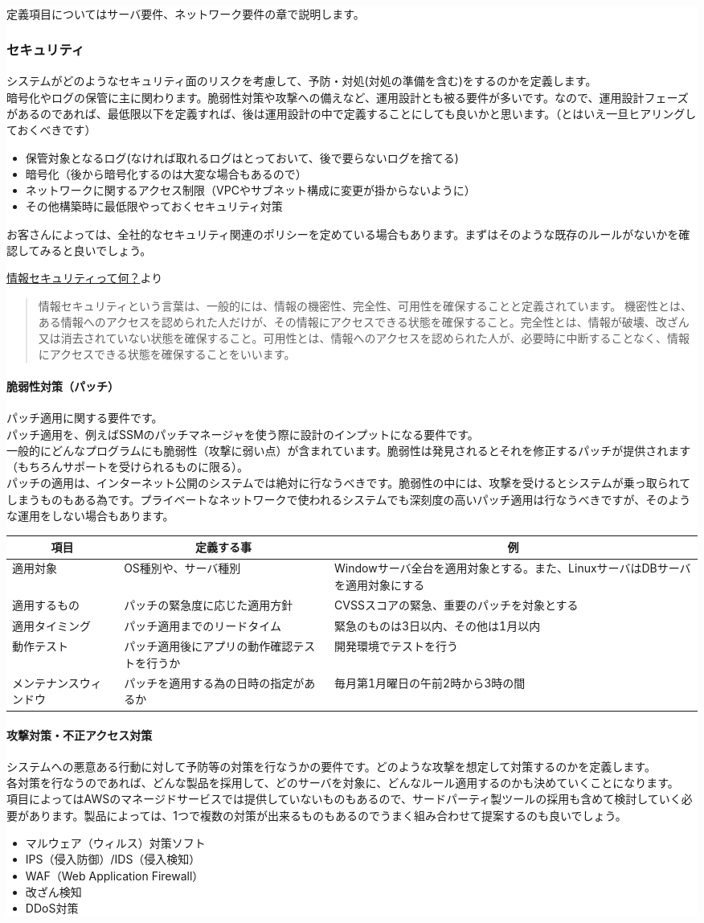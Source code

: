 定義項目についてはサーバ要件、ネットワーク要件の章で説明します。


### セキュリティ
システムがどのようなセキュリティ面のリスクを考慮して、予防・対処(対処の準備を含む)をするのかを定義します。<br>
暗号化やログの保管に主に関わります。脆弱性対策や攻撃への備えなど、運用設計とも被る要件が多いです。なので、運用設計フェーズがあるのであれば、最低限以下を定義すれば、後は運用設計の中で定義することにしても良いかと思います。（とはいえ一旦ヒアリングしておくべきです）

- 保管対象となるログ(なければ取れるログはとっておいて、後で要らないログを捨てる)
- 暗号化（後から暗号化するのは大変な場合もあるので）
- ネットワークに関するアクセス制限（VPCやサブネット構成に変更が掛からないように）
- その他構築時に最低限やっておくセキュリティ対策

お客さんによっては、全社的なセキュリティ関連のポリシーを定めている場合もあります。まずはそのような既存のルールがないかを確認してみると良いでしょう。

[情報セキュリティって何？](https://www.soumu.go.jp/main_sosiki/joho_tsusin/security/intro/security/index.html)より

>   情報セキュリティという言葉は、一般的には、情報の機密性、完全性、可用性を確保することと定義されています。
>   機密性とは、ある情報へのアクセスを認められた人だけが、その情報にアクセスできる状態を確保すること。完全性とは、情報が破壊、改ざん又は消去されていない状態を確保すること。可用性とは、情報へのアクセスを認められた人が、必要時に中断することなく、情報にアクセスできる状態を確保することをいいます。

#### 脆弱性対策（パッチ）
パッチ適用に関する要件です。<br>
パッチ適用を、例えばSSMのパッチマネージャを使う際に設計のインプットになる要件です。<br>
一般的にどんなプログラムにも脆弱性（攻撃に弱い点）が含まれています。脆弱性は発見されるとそれを修正するパッチが提供されます（もちろんサポートを受けられるものに限る）。<br>
パッチの適用は、インターネット公開のシステムでは絶対に行なうべきです。脆弱性の中には、攻撃を受けるとシステムが乗っ取られてしまうものもある為です。プライベートなネットワークで使われるシステムでも深刻度の高いパッチ適用は行なうべきですが、そのような運用をしない場合もあります。

| 項目                   | 定義する事                                   | 例                                                                            | 
| ---------------------- | -------------------------------------------- | ----------------------------------------------------------------------------- | 
| 適用対象               | OS種別や、サーバ種別                         | Windowサーバ全台を適用対象とする。また、LinuxサーバはDBサーバを適用対象にする | 
| 適用するもの           | パッチの緊急度に応じた適用方針               | CVSSスコアの緊急、重要のパッチを対象とする                                    | 
| 適用タイミング         | パッチ適用までのリードタイム                 | 緊急のものは3日以内、その他は1月以内                                          | 
| 動作テスト             | パッチ適用後にアプリの動作確認テストを行うか | 開発環境でテストを行う                                                        | 
| メンテナンスウィンドウ | パッチを適用する為の日時の指定があるか       | 毎月第1月曜日の午前2時から3時の間                                             | 

#### 攻撃対策・不正アクセス対策

システムへの悪意ある行動に対して予防等の対策を行なうかの要件です。どのような攻撃を想定して対策するのかを定義します。<br>
各対策を行なうのであれば、どんな製品を採用して、どのサーバを対象に、どんなルール適用するのかも決めていくことになります。<br>
項目によってはAWSのマネージドサービスでは提供していないものもあるので、サードパーティ製ツールの採用も含めて検討していく必要があります。製品によっては、1つで複数の対策が出来るものもあるのでうまく組み合わせて提案するのも良いでしょう。

- マルウェア（ウィルス）対策ソフト
- IPS（侵入防御）/IDS（侵入検知）
- WAF（Web Application Firewall）
- 改ざん検知
- DDoS対策
